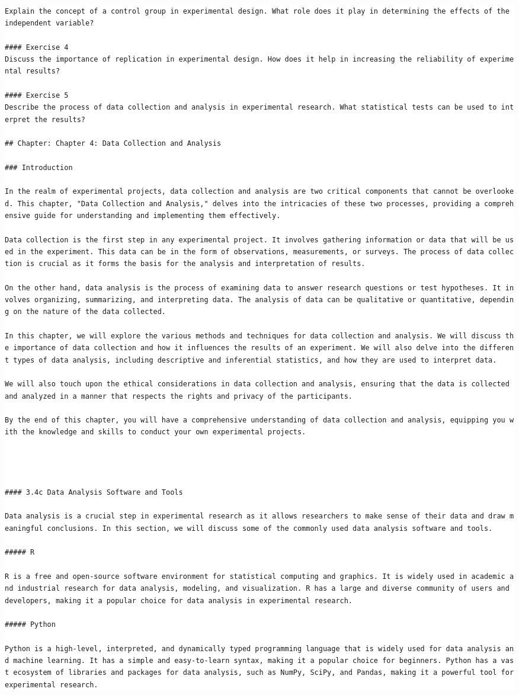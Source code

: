 ```
Explain the concept of a control group in experimental design. What role does it play in determining the effects of the independent variable?

#### Exercise 4
Discuss the importance of replication in experimental design. How does it help in increasing the reliability of experimental results?

#### Exercise 5
Describe the process of data collection and analysis in experimental research. What statistical tests can be used to interpret the results?

## Chapter: Chapter 4: Data Collection and Analysis

### Introduction

In the realm of experimental projects, data collection and analysis are two critical components that cannot be overlooked. This chapter, "Data Collection and Analysis," delves into the intricacies of these two processes, providing a comprehensive guide for understanding and implementing them effectively.

Data collection is the first step in any experimental project. It involves gathering information or data that will be used in the experiment. This data can be in the form of observations, measurements, or surveys. The process of data collection is crucial as it forms the basis for the analysis and interpretation of results.

On the other hand, data analysis is the process of examining data to answer research questions or test hypotheses. It involves organizing, summarizing, and interpreting data. The analysis of data can be qualitative or quantitative, depending on the nature of the data collected.

In this chapter, we will explore the various methods and techniques for data collection and analysis. We will discuss the importance of data collection and how it influences the results of an experiment. We will also delve into the different types of data analysis, including descriptive and inferential statistics, and how they are used to interpret data.

We will also touch upon the ethical considerations in data collection and analysis, ensuring that the data is collected and analyzed in a manner that respects the rights and privacy of the participants.

By the end of this chapter, you will have a comprehensive understanding of data collection and analysis, equipping you with the knowledge and skills to conduct your own experimental projects.




#### 3.4c Data Analysis Software and Tools

Data analysis is a crucial step in experimental research as it allows researchers to make sense of their data and draw meaningful conclusions. In this section, we will discuss some of the commonly used data analysis software and tools.

##### R

R is a free and open-source software environment for statistical computing and graphics. It is widely used in academic and industrial research for data analysis, modeling, and visualization. R has a large and diverse community of users and developers, making it a popular choice for data analysis in experimental research.

##### Python

Python is a high-level, interpreted, and dynamically typed programming language that is widely used for data analysis and machine learning. It has a simple and easy-to-learn syntax, making it a popular choice for beginners. Python has a vast ecosystem of libraries and packages for data analysis, such as NumPy, SciPy, and Pandas, making it a powerful tool for experimental research.
```